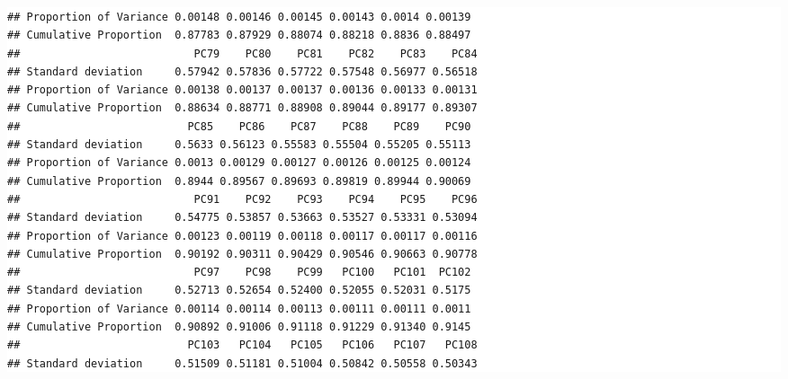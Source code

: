     ## Proportion of Variance 0.00148 0.00146 0.00145 0.00143 0.0014 0.00139
    ## Cumulative Proportion  0.87783 0.87929 0.88074 0.88218 0.8836 0.88497
    ##                           PC79    PC80    PC81    PC82    PC83    PC84
    ## Standard deviation     0.57942 0.57836 0.57722 0.57548 0.56977 0.56518
    ## Proportion of Variance 0.00138 0.00137 0.00137 0.00136 0.00133 0.00131
    ## Cumulative Proportion  0.88634 0.88771 0.88908 0.89044 0.89177 0.89307
    ##                          PC85    PC86    PC87    PC88    PC89    PC90
    ## Standard deviation     0.5633 0.56123 0.55583 0.55504 0.55205 0.55113
    ## Proportion of Variance 0.0013 0.00129 0.00127 0.00126 0.00125 0.00124
    ## Cumulative Proportion  0.8944 0.89567 0.89693 0.89819 0.89944 0.90069
    ##                           PC91    PC92    PC93    PC94    PC95    PC96
    ## Standard deviation     0.54775 0.53857 0.53663 0.53527 0.53331 0.53094
    ## Proportion of Variance 0.00123 0.00119 0.00118 0.00117 0.00117 0.00116
    ## Cumulative Proportion  0.90192 0.90311 0.90429 0.90546 0.90663 0.90778
    ##                           PC97    PC98    PC99   PC100   PC101  PC102
    ## Standard deviation     0.52713 0.52654 0.52400 0.52055 0.52031 0.5175
    ## Proportion of Variance 0.00114 0.00114 0.00113 0.00111 0.00111 0.0011
    ## Cumulative Proportion  0.90892 0.91006 0.91118 0.91229 0.91340 0.9145
    ##                          PC103   PC104   PC105   PC106   PC107   PC108
    ## Standard deviation     0.51509 0.51181 0.51004 0.50842 0.50558 0.50343